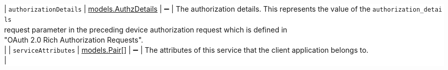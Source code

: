 | `authorizationDetails`                                                                                                                                                                                                                                                                                                                                                                                                                                                                                                                                                                                                                                                                                    | [models.AuthzDetails](../models/authzdetails.md)                                                                                                                                                                                                                                                                                                                                                                                                                                                                                                                                                                                                                                                          | :heavy_minus_sign:                                                                                                                                                                                                                                                                                                                                                                                                                                                                                                                                                                                                                                                                                        | The authorization details. This represents the value of the `authorization_details`<br/>request parameter in the preceding device authorization request which is defined in<br/>"OAuth 2.0 Rich Authorization Requests".<br/>                                                                                                                                                                                                                                                                                                                                                                                                                                                                             |
| `serviceAttributes`                                                                                                                                                                                                                                                                                                                                                                                                                                                                                                                                                                                                                                                                                       | [models.Pair](../models/pair.md)[]                                                                                                                                                                                                                                                                                                                                                                                                                                                                                                                                                                                                                                                                        | :heavy_minus_sign:                                                                                                                                                                                                                                                                                                                                                                                                                                                                                                                                                                                                                                                                                        | The attributes of this service that the client application belongs to.<br/>                                                                                                                                                                                                                                                                                                                                                                                                                                                                                                                                                                                                                               |